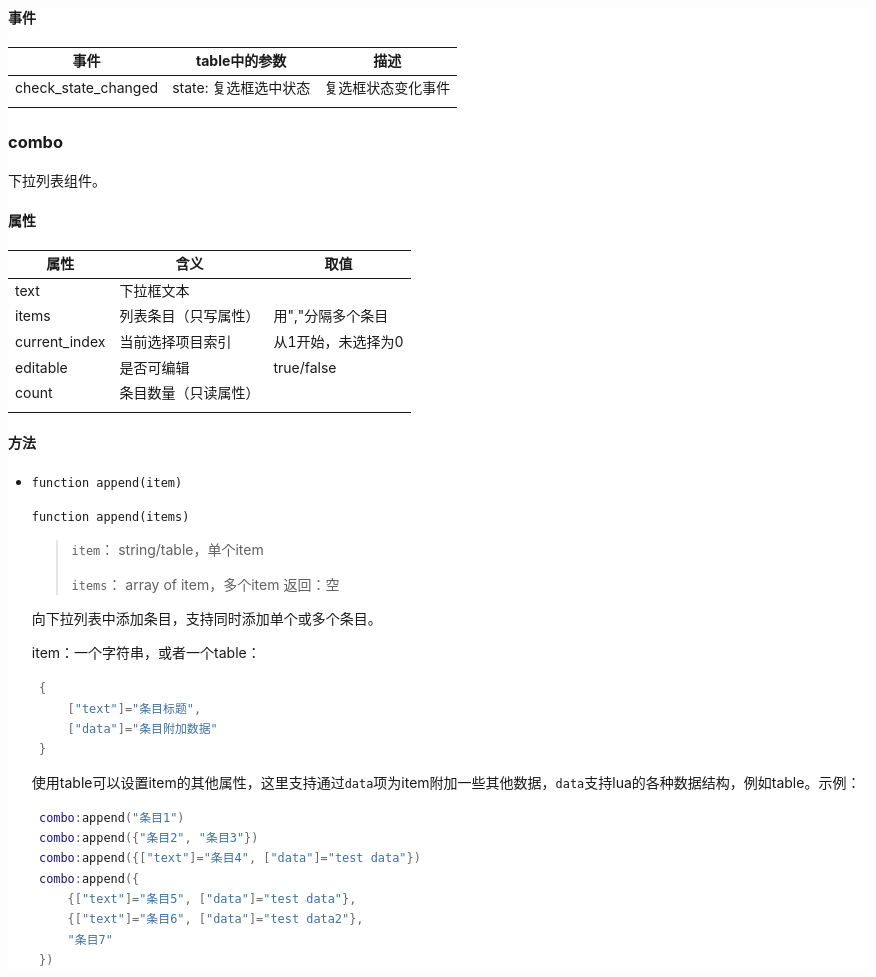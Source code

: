 #### 事件
|  事件        | table中的参数   | 描述 |
|  -----       | ----  | ---- |
| check_state_changed    | state: 复选框选中状态 |  复选框状态变化事件  |
||

### combo
下拉列表组件。 

#### 属性
|  属性        | 含义   | 取值 |
|  -----       | ----  | ---- |
| text        | 下拉框文本 |    |
| items  | 列表条目（只写属性）  | 用","分隔多个条目 |
| current_index      | 当前选择项目索引| 从1开始，未选择为0 |
| editable | 是否可编辑 | true/false |
| count | 条目数量（只读属性） |  |
||

#### 方法
 - `function append(item)` 

   `function append(items)` 
   > `item`： string/table，单个item
   >
   > `items`： array of item，多个item
   > 返回：空

   向下拉列表中添加条目，支持同时添加单个或多个条目。 

   item：一个字符串，或者一个table：
   ```lua
    {
        ["text"]="条目标题",
        ["data"]="条目附加数据"
    }
   ```
   使用table可以设置item的其他属性，这里支持通过`data`项为item附加一些其他数据，`data`支持lua的各种数据结构，例如table。示例：
   ```lua
    combo:append("条目1")
    combo:append({"条目2", "条目3"})
    combo:append({["text"]="条目4", ["data"]="test data"})
    combo:append({
        {["text"]="条目5", ["data"]="test data"},
        {["text"]="条目6", ["data"]="test data2"},
        "条目7"
    })
   ```

